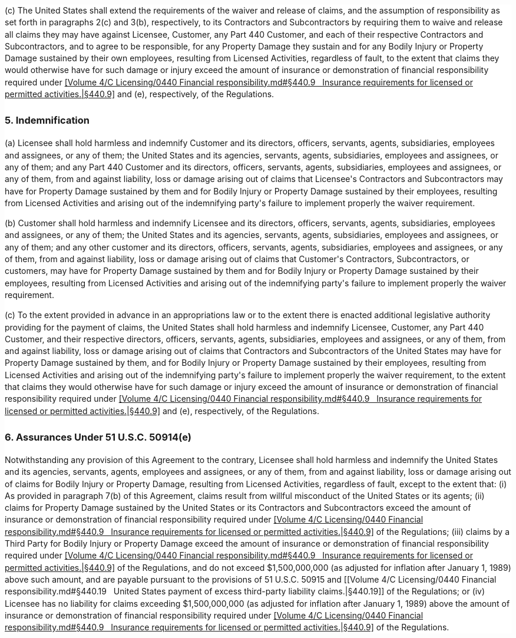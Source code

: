 \(c\) The United States shall extend the requirements of the waiver and release of claims, and the assumption of responsibility as set forth in paragraphs 2(c) and 3(b), respectively, to its Contractors and Subcontractors by requiring them to waive and release all claims they may have against Licensee, Customer, any Part 440 Customer, and each of their respective Contractors and Subcontractors, and to agree to be responsible, for any Property Damage they sustain and for any Bodily Injury or Property Damage sustained by their own employees, resulting from Licensed Activities, regardless of fault, to the extent that claims they would otherwise have for such damage or injury exceed the amount of insurance or demonstration of financial responsibility required under [[Volume 4/C Licensing/0440 Financial responsibility.md#§440.9   Insurance requirements for licensed or permitted activities.|§440.9]](c) and (e), respectively, of the Regulations.

### 5. Indemnification

\(a\) Licensee shall hold harmless and indemnify Customer and its directors, officers, servants, agents, subsidiaries, employees and assignees, or any of them; the United States and its agencies, servants, agents, subsidiaries, employees and assignees, or any of them; and any Part 440 Customer and its directors, officers, servants, agents, subsidiaries, employees and assignees, or any of them, from and against liability, loss or damage arising out of claims that Licensee's Contractors and Subcontractors may have for Property Damage sustained by them and for Bodily Injury or Property Damage sustained by their employees, resulting from Licensed Activities and arising out of the indemnifying party's failure to implement properly the waiver requirement.

\(b\) Customer shall hold harmless and indemnify Licensee and its directors, officers, servants, agents, subsidiaries, employees and assignees, or any of them; the United States and its agencies, servants, agents, subsidiaries, employees and assignees, or any of them; and any other customer and its directors, officers, servants, agents, subsidiaries, employees and assignees, or any of them, from and against liability, loss or damage arising out of claims that Customer's Contractors, Subcontractors, or customers, may have for Property Damage sustained by them and for Bodily Injury or Property Damage sustained by their employees, resulting from Licensed Activities and arising out of the indemnifying party's failure to implement properly the waiver requirement.

\(c\) To the extent provided in advance in an appropriations law or to the extent there is enacted additional legislative authority providing for the payment of claims, the United States shall hold harmless and indemnify Licensee, Customer, any Part 440 Customer, and their respective directors, officers, servants, agents, subsidiaries, employees and assignees, or any of them, from and against liability, loss or damage arising out of claims that Contractors and Subcontractors of the United States may have for Property Damage sustained by them, and for Bodily Injury or Property Damage sustained by their employees, resulting from Licensed Activities and arising out of the indemnifying party's failure to implement properly the waiver requirement, to the extent that claims they would otherwise have for such damage or injury exceed the amount of insurance or demonstration of financial responsibility required under [[Volume 4/C Licensing/0440 Financial responsibility.md#§440.9   Insurance requirements for licensed or permitted activities.|§440.9]](c) and (e), respectively, of the Regulations.

### 6. Assurances Under 51 U.S.C. 50914(e)

Notwithstanding any provision of this Agreement to the contrary, Licensee shall hold harmless and indemnify the United States and its agencies, servants, agents, employees and assignees, or any of them, from and against liability, loss or damage arising out of claims for Bodily Injury or Property Damage, resulting from Licensed Activities, regardless of fault, except to the extent that: (i) As provided in paragraph 7(b) of this Agreement, claims result from willful misconduct of the United States or its agents; (ii) claims for Property Damage sustained by the United States or its Contractors and Subcontractors exceed the amount of insurance or demonstration of financial responsibility required under [[Volume 4/C Licensing/0440 Financial responsibility.md#§440.9   Insurance requirements for licensed or permitted activities.|§440.9]](e) of the Regulations; (iii) claims by a Third Party for Bodily Injury or Property Damage exceed the amount of insurance or demonstration of financial responsibility required under [[Volume 4/C Licensing/0440 Financial responsibility.md#§440.9   Insurance requirements for licensed or permitted activities.|§440.9]](c) of the Regulations, and do not exceed \$1,500,000,000 (as adjusted for inflation after January 1, 1989) above such amount, and are payable pursuant to the provisions of 51 U.S.C. 50915 and [[Volume 4/C Licensing/0440 Financial responsibility.md#§440.19   United States payment of excess third-party liability claims.|§440.19]] of the Regulations; or (iv) Licensee has no liability for claims exceeding \$1,500,000,000 (as adjusted for inflation after January 1, 1989) above the amount of insurance or demonstration of financial responsibility required under [[Volume 4/C Licensing/0440 Financial responsibility.md#§440.9   Insurance requirements for licensed or permitted activities.|§440.9]](c) of the Regulations.